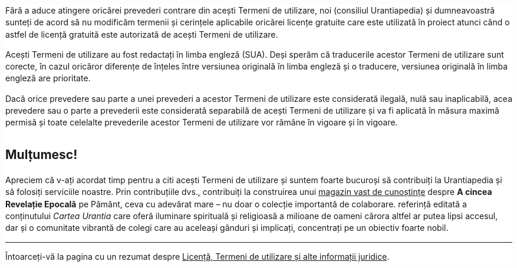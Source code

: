 Fără a aduce atingere oricărei prevederi contrare din acești Termeni de utilizare, noi (consiliul Urantiapedia) și dumneavoastră sunteți de acord să nu modificăm termenii și cerințele aplicabile oricărei licențe gratuite care este utilizată în proiect atunci când o astfel de licență gratuită este autorizată de acești Termeni de utilizare. 

Acești Termeni de utilizare au fost redactați în limba engleză (SUA). Deși sperăm că traducerile acestor Termeni de utilizare sunt corecte, în cazul oricăror diferențe de înțeles între versiunea originală în limba engleză și o traducere, versiunea originală în limba engleză are prioritate.

Dacă orice prevedere sau parte a unei prevederi a acestor Termeni de utilizare este considerată ilegală, nulă sau inaplicabilă, acea prevedere sau o parte a prevederii este considerată separabilă de acești Termeni de utilizare și va fi aplicată în măsura maximă permisă și toate celelalte prevederile acestor Termeni de utilizare vor rămâne în vigoare și în vigoare. 

## Mulțumesc!

Apreciem că v-ați acordat timp pentru a citi acești Termeni de utilizare și suntem foarte bucuroși să contribuiți la Urantiapedia și să folosiți serviciile noastre. Prin contribuțiile dvs., contribuiți la construirea unui [magazin vast de cunoștințe](/ro/The_Urantia_Book/27#p5_5) despre **A cincea Revelație Epocală** pe Pământ, ceva cu adevărat mare – nu doar o colecție importantă de colaborare. referință editată a conținutului _Cartea Urantia_ care oferă iluminare spirituală și religioasă a milioane de oameni cărora altfel ar putea lipsi accesul, dar și o comunitate vibrantă de colegi care au aceleași gânduri și implicați, concentrați pe un obiectiv foarte nobil. 

--- 

Întoarceți-vă la pagina cu un rezumat despre [Licență, Termeni de utilizare și alte informații juridice](/ro/license).
